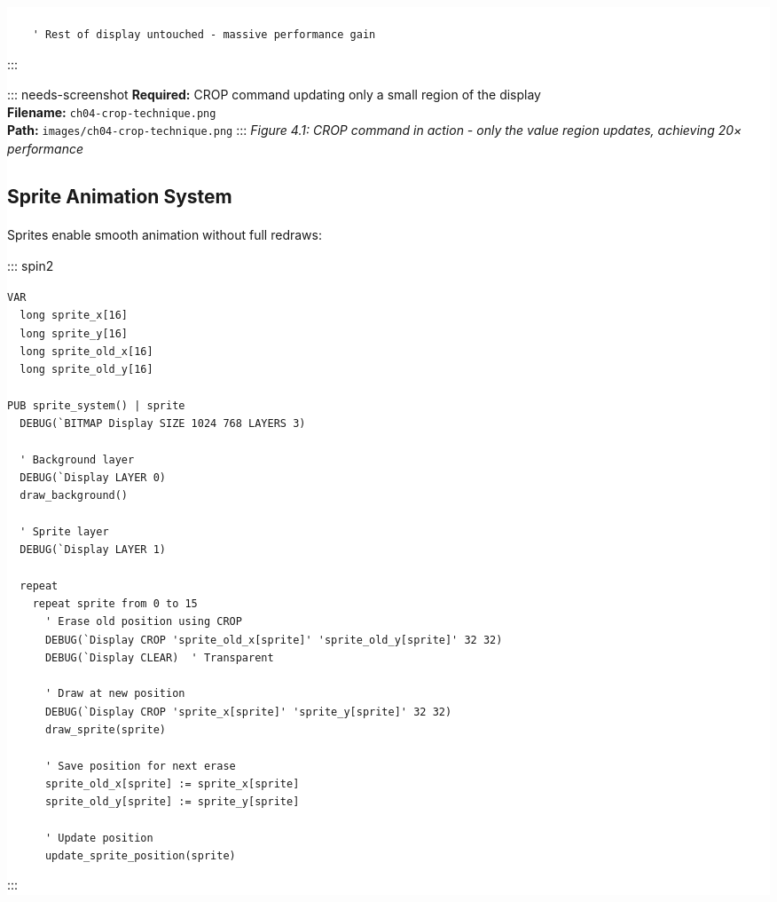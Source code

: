 ```
    
    ' Rest of display untouched - massive performance gain
```
:::

::: needs-screenshot
**Required:** CROP command updating only a small region of the display  
**Filename:** `ch04-crop-technique.png`  
**Path:** `images/ch04-crop-technique.png`
:::
*Figure 4.1: CROP command in action - only the value region updates, achieving 20× performance*

## Sprite Animation System

Sprites enable smooth animation without full redraws:

::: spin2
```
VAR
  long sprite_x[16]
  long sprite_y[16]
  long sprite_old_x[16]
  long sprite_old_y[16]

PUB sprite_system() | sprite
  DEBUG(`BITMAP Display SIZE 1024 768 LAYERS 3)
  
  ' Background layer
  DEBUG(`Display LAYER 0)
  draw_background()
  
  ' Sprite layer
  DEBUG(`Display LAYER 1)
  
  repeat
    repeat sprite from 0 to 15
      ' Erase old position using CROP
      DEBUG(`Display CROP 'sprite_old_x[sprite]' 'sprite_old_y[sprite]' 32 32)
      DEBUG(`Display CLEAR)  ' Transparent
      
      ' Draw at new position
      DEBUG(`Display CROP 'sprite_x[sprite]' 'sprite_y[sprite]' 32 32)
      draw_sprite(sprite)
      
      ' Save position for next erase
      sprite_old_x[sprite] := sprite_x[sprite]
      sprite_old_y[sprite] := sprite_y[sprite]
      
      ' Update position
      update_sprite_position(sprite)
```
:::
